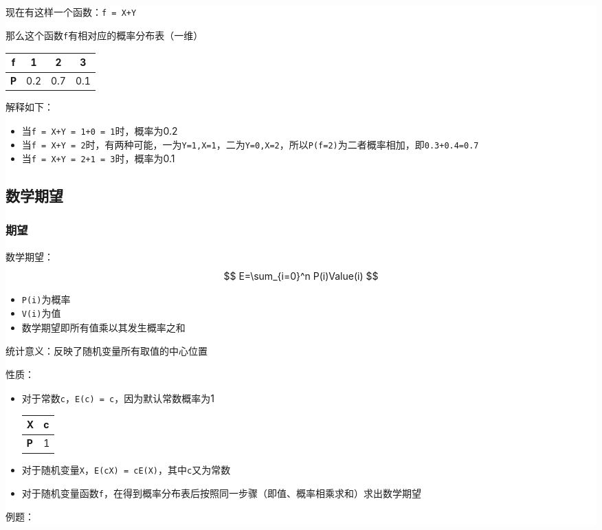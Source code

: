 现在有这样一个函数：`f = X+Y`

那么这个函数`f`有相对应的概率分布表（一维）

| f     | 1    | 2    | 3    |
| ----- | ---- | ---- | ---- |
| **P** | 0.2  | 0.7  | 0.1  |

解释如下：

- 当`f = X+Y = 1+0 = 1`时，概率为0.2
- 当`f = X+Y = 2`时，有两种可能，一为`Y=1,X=1`，二为`Y=0,X=2`，所以`P(f=2)`为二者概率相加，即`0.3+0.4=0.7`
- 当`f = X+Y = 2+1 = 3`时，概率为0.1

## 数学期望

### 期望

数学期望：
$$
E=\sum_{i=0}^n P(i)Value(i)
$$

- `P(i)`为概率
- `V(i)`为值
- 数学期望即所有值乘以其发生概率之和

统计意义：反映了随机变量所有取值的中心位置

性质：

- 对于常数`c`，`E(c) = c`，因为默认常数概率为1

  | X     | c    |
  | ----- | ---- |
  | **P** | 1    |

- 对于随机变量`X`，`E(cX) = cE(X)`，其中`c`又为常数

- 对于随机变量函数`f`，在得到概率分布表后按照同一步骤（即值、概率相乘求和）求出数学期望

例题：
